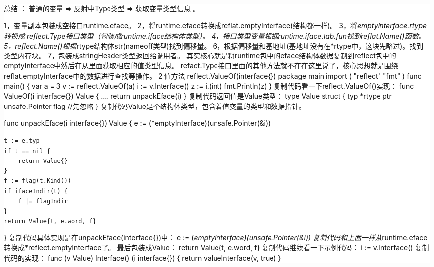 总结 ：
普通的变量  => 反射中Type类型 => 获取变量类型信息 。

1，变量副本包装成空接口runtime.eface。
2，将runtime.eface转换成reflat.emptyInterface(结构都一样)。
3，将*emptyInterface.rtype 转换成 reflect.Type接口类型（包装成runtime.iface结构体类型）。
4，接口类型变量根据runtime.iface.tab.fun找到reflat.Name()函数。
5，reflect.Name()根据*rtype结构体str(nameoff类型)找到偏移量。
6，根据偏移量和基地址(基地址没有在*rtype中，这块先略过)。找到类型内存块。
7，包装成stringHeader类型返回给调用者。
其实核心就是将runtime包中的eface结构体数据复制到reflect包中的emptyInterface中然后在从里面获取相应的值类型信息。
refact.Type接口里面的其他方法就不在在这里说了，核心思想就是围绕reflat.emptyInterface中的数据进行查找等操作。
2 值方法 reflect.ValueOf(interface{})
package main
import (
	"reflect"
	"fmt"
)
func main() {
	var a = 3
	v := reflect.ValueOf(a)
	i := v.Interface()
	z := i.(int)
	fmt.Println(z)
}
复制代码看一下reflect.ValueOf()实现：
func ValueOf(i interface{}) Value {
	....
	return unpackEface(i)
}
复制代码返回值是Value类型：
type Value struct {
	typ *rtype
	ptr unsafe.Pointer
	flag //先忽略
}
复制代码Value是个结构体类型，包含着值变量的类型和数据指针。

func unpackEface(i interface{}) Value {
	e := (*emptyInterface)(unsafe.Pointer(&i))

	t := e.typ
	if t == nil {
		return Value{}
	}
	f := flag(t.Kind())
	if ifaceIndir(t) {
		f |= flagIndir
	}
	return Value{t, e.word, f}
}
复制代码具体实现是在unpackEface(interface{})中：
    e := (*emptyInterface)(unsafe.Pointer(&i))
复制代码和上面一样从*runtime.eface转换成*reflect.emptyInterface了。
最后包装成Value：
    return Value{t, e.word, f}
复制代码继续看一下示例代码：
    i := v.Interface()
复制代码的实现：
func (v Value) Interface() (i interface{}) {
	return valueInterface(v, true)
}
